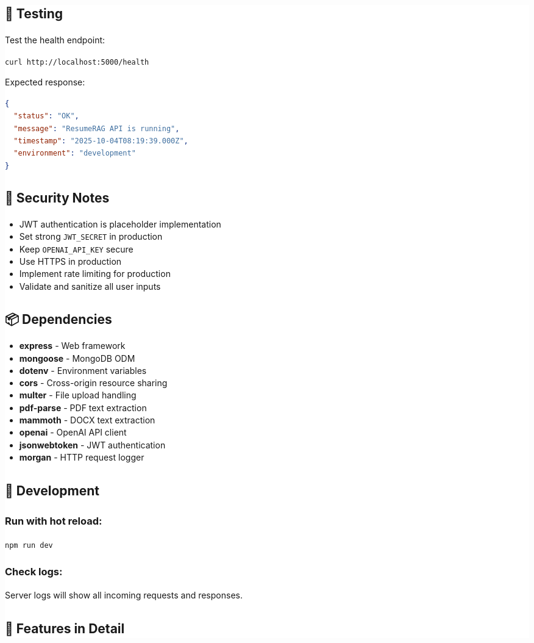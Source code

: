 ## 🧪 Testing

Test the health endpoint:
```bash
curl http://localhost:5000/health
```

Expected response:
```json
{
  "status": "OK",
  "message": "ResumeRAG API is running",
  "timestamp": "2025-10-04T08:19:39.000Z",
  "environment": "development"
}
```

## 🔐 Security Notes

- JWT authentication is placeholder implementation
- Set strong `JWT_SECRET` in production
- Keep `OPENAI_API_KEY` secure
- Use HTTPS in production
- Implement rate limiting for production
- Validate and sanitize all user inputs

## 📦 Dependencies

- **express** - Web framework
- **mongoose** - MongoDB ODM
- **dotenv** - Environment variables
- **cors** - Cross-origin resource sharing
- **multer** - File upload handling
- **pdf-parse** - PDF text extraction
- **mammoth** - DOCX text extraction
- **openai** - OpenAI API client
- **jsonwebtoken** - JWT authentication
- **morgan** - HTTP request logger

## 🚧 Development

### Run with hot reload:
```bash
npm run dev
```

### Check logs:
Server logs will show all incoming requests and responses.

## 🌟 Features in Detail
